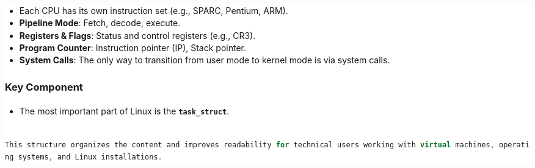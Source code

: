 - Each CPU has its own instruction set (e.g., SPARC, Pentium, ARM).
- **Pipeline Mode**: Fetch, decode, execute.
- **Registers & Flags**: Status and control registers (e.g., CR3).
- **Program Counter**: Instruction pointer (IP), Stack pointer.
- **System Calls**: The only way to transition from user mode to kernel mode is via system calls.

### Key Component

- The most important part of Linux is the **`task_struct`**.

```csharp

This structure organizes the content and improves readability for technical users working with virtual machines, operating systems, and Linux installations.

``` 

